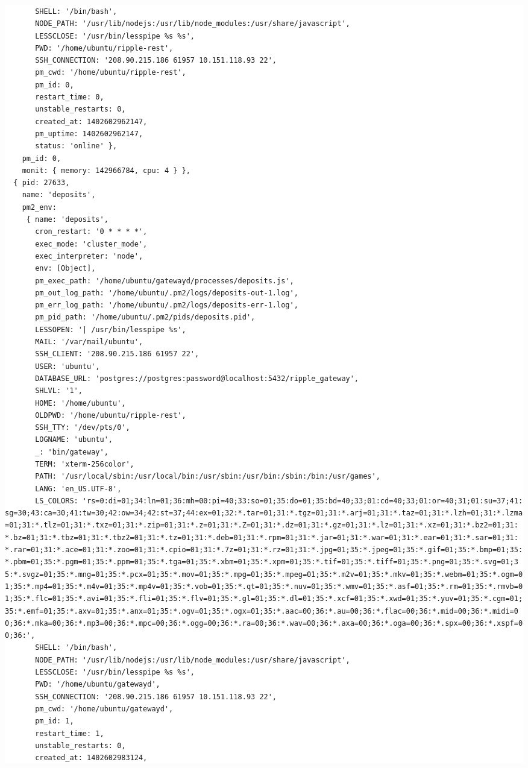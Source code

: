            SHELL: '/bin/bash',
           NODE_PATH: '/usr/lib/nodejs:/usr/lib/node_modules:/usr/share/javascript',
           LESSCLOSE: '/usr/bin/lesspipe %s %s',
           PWD: '/home/ubuntu/ripple-rest',
           SSH_CONNECTION: '208.90.215.186 61957 10.151.118.93 22',
           pm_cwd: '/home/ubuntu/ripple-rest',
           pm_id: 0,
           restart_time: 0,
           unstable_restarts: 0,
           created_at: 1402602962147,
           pm_uptime: 1402602962147,
           status: 'online' },
        pm_id: 0,
        monit: { memory: 142966784, cpu: 4 } },
      { pid: 27633,
        name: 'deposits',
        pm2_env: 
         { name: 'deposits',
           cron_restart: '0 * * * *',
           exec_mode: 'cluster_mode',
           exec_interpreter: 'node',
           env: [Object],
           pm_exec_path: '/home/ubuntu/gatewayd/processes/deposits.js',
           pm_out_log_path: '/home/ubuntu/.pm2/logs/deposits-out-1.log',
           pm_err_log_path: '/home/ubuntu/.pm2/logs/deposits-err-1.log',
           pm_pid_path: '/home/ubuntu/.pm2/pids/deposits.pid',
           LESSOPEN: '| /usr/bin/lesspipe %s',
           MAIL: '/var/mail/ubuntu',
           SSH_CLIENT: '208.90.215.186 61957 22',
           USER: 'ubuntu',
           DATABASE_URL: 'postgres://postgres:password@localhost:5432/ripple_gateway',
           SHLVL: '1',
           HOME: '/home/ubuntu',
           OLDPWD: '/home/ubuntu/ripple-rest',
           SSH_TTY: '/dev/pts/0',
           LOGNAME: 'ubuntu',
           _: 'bin/gateway',
           TERM: 'xterm-256color',
           PATH: '/usr/local/sbin:/usr/local/bin:/usr/sbin:/usr/bin:/sbin:/bin:/usr/games',
           LANG: 'en_US.UTF-8',
           LS_COLORS: 'rs=0:di=01;34:ln=01;36:mh=00:pi=40;33:so=01;35:do=01;35:bd=40;33;01:cd=40;33;01:or=40;31;01:su=37;41:sg=30;43:ca=30;41:tw=30;42:ow=34;42:st=37;44:ex=01;32:*.tar=01;31:*.tgz=01;31:*.arj=01;31:*.taz=01;31:*.lzh=01;31:*.lzma=01;31:*.tlz=01;31:*.txz=01;31:*.zip=01;31:*.z=01;31:*.Z=01;31:*.dz=01;31:*.gz=01;31:*.lz=01;31:*.xz=01;31:*.bz2=01;31:*.bz=01;31:*.tbz=01;31:*.tbz2=01;31:*.tz=01;31:*.deb=01;31:*.rpm=01;31:*.jar=01;31:*.war=01;31:*.ear=01;31:*.sar=01;31:*.rar=01;31:*.ace=01;31:*.zoo=01;31:*.cpio=01;31:*.7z=01;31:*.rz=01;31:*.jpg=01;35:*.jpeg=01;35:*.gif=01;35:*.bmp=01;35:*.pbm=01;35:*.pgm=01;35:*.ppm=01;35:*.tga=01;35:*.xbm=01;35:*.xpm=01;35:*.tif=01;35:*.tiff=01;35:*.png=01;35:*.svg=01;35:*.svgz=01;35:*.mng=01;35:*.pcx=01;35:*.mov=01;35:*.mpg=01;35:*.mpeg=01;35:*.m2v=01;35:*.mkv=01;35:*.webm=01;35:*.ogm=01;35:*.mp4=01;35:*.m4v=01;35:*.mp4v=01;35:*.vob=01;35:*.qt=01;35:*.nuv=01;35:*.wmv=01;35:*.asf=01;35:*.rm=01;35:*.rmvb=01;35:*.flc=01;35:*.avi=01;35:*.fli=01;35:*.flv=01;35:*.gl=01;35:*.dl=01;35:*.xcf=01;35:*.xwd=01;35:*.yuv=01;35:*.cgm=01;35:*.emf=01;35:*.axv=01;35:*.anx=01;35:*.ogv=01;35:*.ogx=01;35:*.aac=00;36:*.au=00;36:*.flac=00;36:*.mid=00;36:*.midi=00;36:*.mka=00;36:*.mp3=00;36:*.mpc=00;36:*.ogg=00;36:*.ra=00;36:*.wav=00;36:*.axa=00;36:*.oga=00;36:*.spx=00;36:*.xspf=00;36:',
           SHELL: '/bin/bash',
           NODE_PATH: '/usr/lib/nodejs:/usr/lib/node_modules:/usr/share/javascript',
           LESSCLOSE: '/usr/bin/lesspipe %s %s',
           PWD: '/home/ubuntu/gatewayd',
           SSH_CONNECTION: '208.90.215.186 61957 10.151.118.93 22',
           pm_cwd: '/home/ubuntu/gatewayd',
           pm_id: 1,
           restart_time: 1,
           unstable_restarts: 0,
           created_at: 1402602983124,